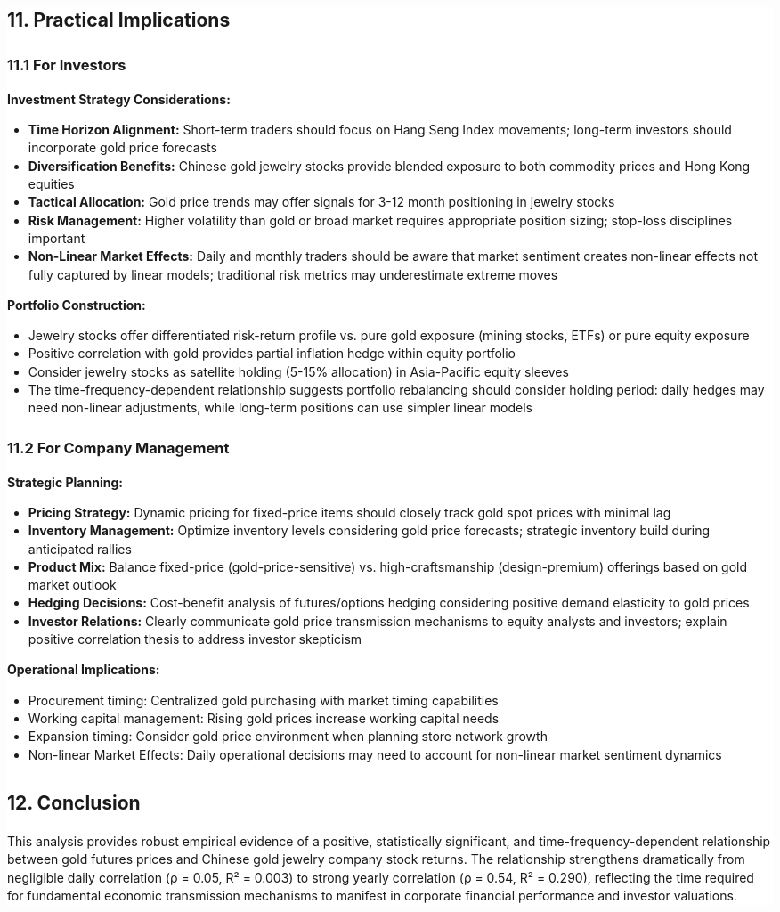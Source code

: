 ## 11. Practical Implications

### 11.1 For Investors

**Investment Strategy Considerations:**
- **Time Horizon Alignment:** Short-term traders should focus on Hang Seng Index movements; long-term investors should incorporate gold price forecasts
- **Diversification Benefits:** Chinese gold jewelry stocks provide blended exposure to both commodity prices and Hong Kong equities
- **Tactical Allocation:** Gold price trends may offer signals for 3-12 month positioning in jewelry stocks
- **Risk Management:** Higher volatility than gold or broad market requires appropriate position sizing; stop-loss disciplines important
- **Non-Linear Market Effects:** Daily and monthly traders should be aware that market sentiment creates non-linear effects not fully captured by linear models; traditional risk metrics may underestimate extreme moves

**Portfolio Construction:**
- Jewelry stocks offer differentiated risk-return profile vs. pure gold exposure (mining stocks, ETFs) or pure equity exposure
- Positive correlation with gold provides partial inflation hedge within equity portfolio
- Consider jewelry stocks as satellite holding (5-15% allocation) in Asia-Pacific equity sleeves
- The time-frequency-dependent relationship suggests portfolio rebalancing should consider holding period: daily hedges may need non-linear adjustments, while long-term positions can use simpler linear models

### 11.2 For Company Management

**Strategic Planning:**
- **Pricing Strategy:** Dynamic pricing for fixed-price items should closely track gold spot prices with minimal lag
- **Inventory Management:** Optimize inventory levels considering gold price forecasts; strategic inventory build during anticipated rallies
- **Product Mix:** Balance fixed-price (gold-price-sensitive) vs. high-craftsmanship (design-premium) offerings based on gold market outlook
- **Hedging Decisions:** Cost-benefit analysis of futures/options hedging considering positive demand elasticity to gold prices
- **Investor Relations:** Clearly communicate gold price transmission mechanisms to equity analysts and investors; explain positive correlation thesis to address investor skepticism

**Operational Implications:**
- Procurement timing: Centralized gold purchasing with market timing capabilities
- Working capital management: Rising gold prices increase working capital needs
- Expansion timing: Consider gold price environment when planning store network growth
- Non-linear Market Effects: Daily operational decisions may need to account for non-linear market sentiment dynamics

## 12. Conclusion

This analysis provides robust empirical evidence of a positive, statistically significant, and time-frequency-dependent relationship between gold futures prices and Chinese gold jewelry company stock returns. The relationship strengthens dramatically from negligible daily correlation (ρ = 0.05, R² = 0.003) to strong yearly correlation (ρ = 0.54, R² = 0.290), reflecting the time required for fundamental economic transmission mechanisms to manifest in corporate financial performance and investor valuations.
